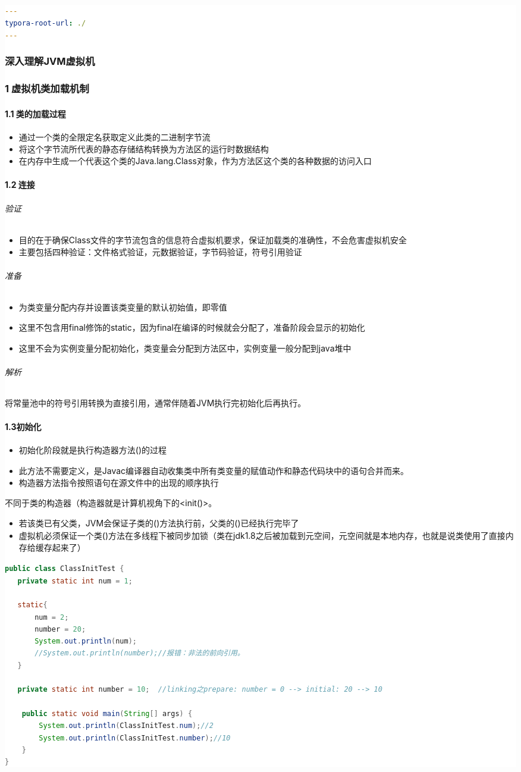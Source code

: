 ```yaml
---
typora-root-url: ./
---
```


### 深入理解JVM虚拟机

### 1 虚拟机类加载机制

#### 1.1 类的加载过程

- 通过一个类的全限定名获取定义此类的二进制字节流
- 将这个字节流所代表的静态存储结构转换为方法区的运行时数据结构
- 在内存中生成一个代表这个类的Java.lang.Class对象，作为方法区这个类的各种数据的访问入口

#### 1.2 连接

###### 验证

- 目的在于确保Class文件的字节流包含的信息符合虚拟机要求，保证加载类的准确性，不会危害虚拟机安全
- 主要包括四种验证：文件格式验证，元数据验证，字节码验证，符号引用验证

###### 准备

- 为类变量分配内存并设置该类变量的默认初始值，即零值

- 这里不包含用final修饰的static，因为final在编译的时候就会分配了，准备阶段会显示的初始化
- 这里不会为实例变量分配初始化，类变量会分配到方法区中，实例变量一般分配到java堆中

###### 解析

将常量池中的符号引用转换为直接引用，通常伴随着JVM执行完初始化后再执行。

#### 1.3初始化

- 初始化阶段就是执行构造器方法<Clinit>()的过程

* 此方法不需要定义，是Javac编译器自动收集类中所有类变量的赋值动作和静态代码块中的语句合并而来。
* 构造器方法指令按照语句在源文件中的出现的顺序执行

<clinit>不同于类的构造器（构造器就是计算机视角下的<init()>。

- 若该类已有父类，JVM会保证子类的<clinit>()方法执行前，父类的<clint>()已经执行完毕了
- 虚拟机必须保证一个类<clinit>()方法在多线程下被同步加锁（类在jdk1.8之后被加载到元空间，元空间就是本地内存，也就是说类使用了直接内存给缓存起来了）

```java
public class ClassInitTest {
   private static int num = 1;

   static{
       num = 2;
       number = 20;
       System.out.println(num);
       //System.out.println(number);//报错：非法的前向引用。
   }

   private static int number = 10;  //linking之prepare: number = 0 --> initial: 20 --> 10

    public static void main(String[] args) {
        System.out.println(ClassInitTest.num);//2
        System.out.println(ClassInitTest.number);//10
    }
}
```
